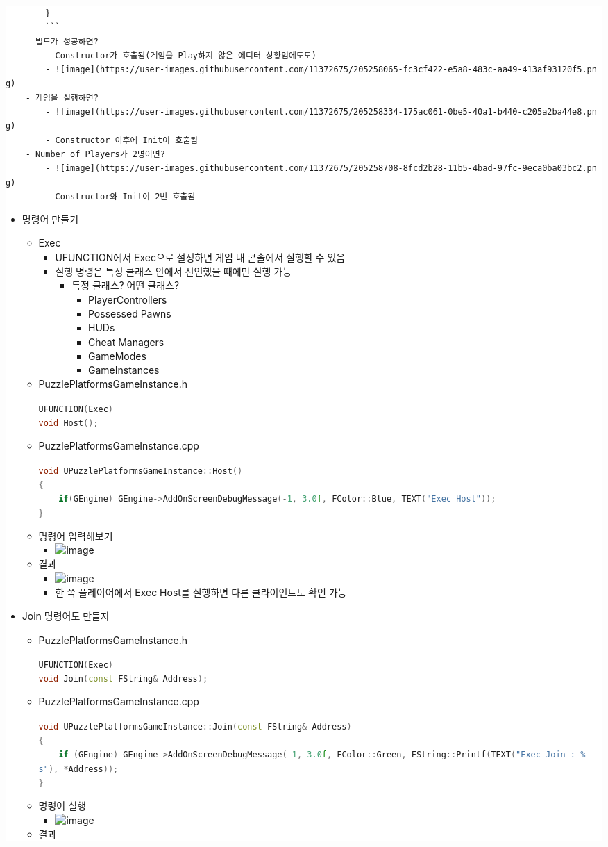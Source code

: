 			}
			```
		- 빌드가 성공하면?
			- Constructor가 호출됨(게임을 Play하지 않은 에디터 상황임에도도)
			- ![image](https://user-images.githubusercontent.com/11372675/205258065-fc3cf422-e5a8-483c-aa49-413af93120f5.png)
		- 게임을 실행하면?
			- ![image](https://user-images.githubusercontent.com/11372675/205258334-175ac061-0be5-40a1-b440-c205a2ba44e8.png)
			- Constructor 이후에 Init이 호출됨
		- Number of Players가 2명이면?
			- ![image](https://user-images.githubusercontent.com/11372675/205258708-8fcd2b28-11b5-4bad-97fc-9eca0ba03bc2.png)
			- Constructor와 Init이 2번 호출됨


- 명령어 만들기
	- Exec
		- UFUNCTION에서 Exec으로 설정하면 게임 내 콘솔에서 실행할 수 있음
		- 실행 명령은 특정 클래스 안에서 선언했을 때에만 실행 가능
			- 특정 클래스? 어떤 클래스?
				- PlayerControllers
				- Possessed Pawns
				- HUDs
				- Cheat Managers
				- GameModes
				- GameInstances
	- PuzzlePlatformsGameInstance.h
		``` C++
		UFUNCTION(Exec)
		void Host();
		```
	- PuzzlePlatformsGameInstance.cpp
		``` C++
		void UPuzzlePlatformsGameInstance::Host()
		{
			if(GEngine) GEngine->AddOnScreenDebugMessage(-1, 3.0f, FColor::Blue, TEXT("Exec Host"));
		}
		```
	- 명령어 입력해보기
		- ![image](https://user-images.githubusercontent.com/11372675/205291257-05665ba4-d3bf-4bd0-a8fe-0d964cc11475.png)
	- 결과
		- ![image](https://user-images.githubusercontent.com/11372675/205291121-a2a40704-32a9-4d13-b7e7-3bad861ded3d.png)
		- 한 쪽 플레이어에서 Exec Host를 실행하면 다른 클라이언트도 확인 가능

- Join 명령어도 만들자
	- PuzzlePlatformsGameInstance.h
		``` C++
		UFUNCTION(Exec)
		void Join(const FString& Address);
		``` 
	- PuzzlePlatformsGameInstance.cpp
		``` C++
		void UPuzzlePlatformsGameInstance::Join(const FString& Address)
		{
			if (GEngine) GEngine->AddOnScreenDebugMessage(-1, 3.0f, FColor::Green, FString::Printf(TEXT("Exec Join : %s"), *Address));
		}
		```
	- 명령어 실행
		- ![image](https://user-images.githubusercontent.com/11372675/205292239-477b16cf-2652-4f9b-b972-733b24fb47bc.png)
	- 결과